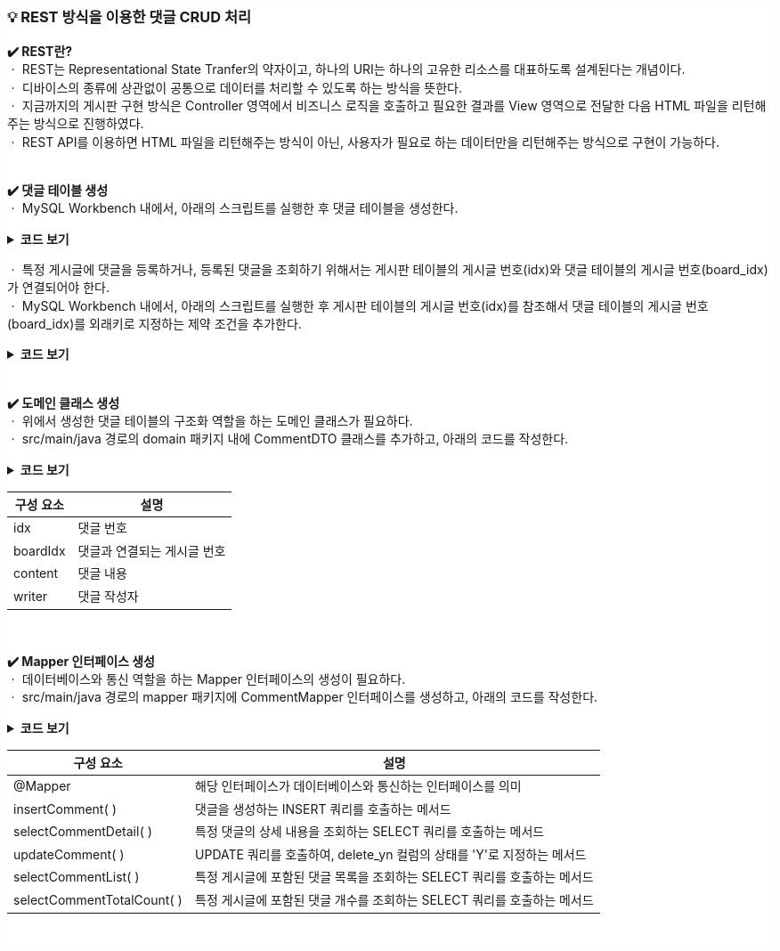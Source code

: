 ### :bulb: REST 방식을 이용한 댓글 CRUD 처리   
**✔️ REST란?**   
ㆍ REST는 Representational State Tranfer의 약자이고, 하나의 URI는 하나의 고유한 리소스를 대표하도록 설계된다는 개념이다.   
ㆍ 디바이스의 종류에 상관없이 공통으로 데이터를 처리할 수 있도록 하는 방식을 뜻한다.   
ㆍ 지금까지의 게시판 구현 방식은 Controller 영역에서 비즈니스 로직을 호출하고 필요한 결과를 View 영역으로 전달한 다음 HTML 파일을 리턴해주는 방식으로 진행하였다.   
ㆍ REST API를 이용하면 HTML 파일을 리턴해주는 방식이 아닌, 사용자가 필요로 하는 데이터만을 리턴해주는 방식으로 구현이 가능하다.   
</br>

**✔️ 댓글 테이블 생성**   
ㆍ MySQL Workbench 내에서, 아래의 스크립트를 실행한 후 댓글 테이블을 생성한다.   
<details><summary><b>코드 보기</b></summary></details>
	
ㆍ 특정 게시글에 댓글을 등록하거나, 등록된 댓글을 조회하기 위해서는 게시판 테이블의 게시글 번호(idx)와 댓글 테이블의 게시글 번호(board_idx)가 연결되어야 한다.   
ㆍ MySQL Workbench 내에서, 아래의 스크립트를 실행한 후 게시판 테이블의 게시글 번호(idx)를 참조해서 댓글 테이블의 게시글 번호(board_idx)를 외래키로 지정하는 제약 조건을 추가한다.   
<details><summary><b>코드 보기</b></summary></details>
</br>

**✔️ 도메인 클래스 생성**   
ㆍ 위에서 생성한 댓글 테이블의 구조화 역할을 하는 도메인 클래스가 필요하다.   
ㆍ src/main/java 경로의 domain 패키지 내에 CommentDTO 클래스를 추가하고, 아래의 코드를 작성한다.   
<details><summary><b>코드 보기</b></summary></details>

|구성 요소|설명|
|---|---|
|idx|댓글 번호|
|boardIdx|댓글과 연결되는 게시글 번호|
|content|댓글 내용|
|writer|댓글 작성자|
</br>

**✔️ Mapper 인터페이스 생성**   
ㆍ 데이터베이스와 통신 역할을 하는 Mapper 인터페이스의 생성이 필요하다.   
ㆍ src/main/java 경로의 mapper 패키지에 CommentMapper 인터페이스를 생성하고, 아래의 코드를 작성한다.   
<details><summary><b>코드 보기</b></summary></details>
	
|구성 요소|설명|
|---|---|
|@Mapper|해당 인터페이스가 데이터베이스와 통신하는 인터페이스를 의미|
|insertComment( )|댓글을 생성하는 INSERT 쿼리를 호출하는 메서드|
|selectCommentDetail( )|특정 댓글의 상세 내용을 조회하는 SELECT 쿼리를 호출하는 메서드|
|updateComment( )|UPDATE 쿼리를 호출하여, delete_yn 컬럼의 상태를 'Y'로 지정하는 메서드|
|selectCommentList( )|특정 게시글에 포함된 댓글 목록을 조회하는 SELECT 쿼리를 호출하는 메서드|
|selectCommentTotalCount( )|특정 게시글에 포함된 댓글 개수를 조회하는 SELECT 쿼리를 호출하는 메서드|
</br>
